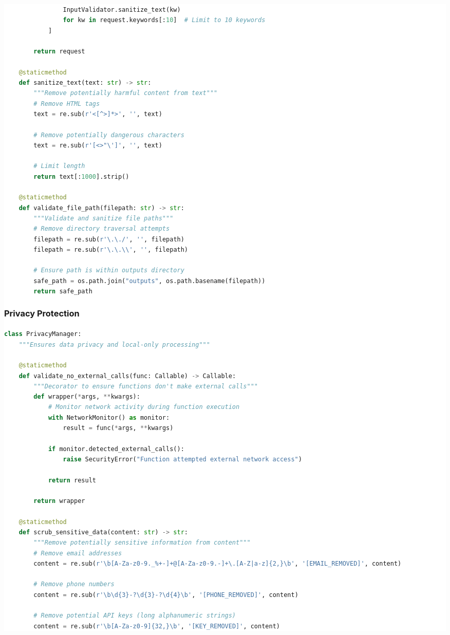 ```python
                InputValidator.sanitize_text(kw) 
                for kw in request.keywords[:10]  # Limit to 10 keywords
            ]
        
        return request
    
    @staticmethod
    def sanitize_text(text: str) -> str:
        """Remove potentially harmful content from text"""
        # Remove HTML tags
        text = re.sub(r'<[^>]*>', '', text)
        
        # Remove potentially dangerous characters
        text = re.sub(r'[<>"\']', '', text)
        
        # Limit length
        return text[:1000].strip()
    
    @staticmethod
    def validate_file_path(filepath: str) -> str:
        """Validate and sanitize file paths"""
        # Remove directory traversal attempts
        filepath = re.sub(r'\.\./', '', filepath)
        filepath = re.sub(r'\.\.\\', '', filepath)
        
        # Ensure path is within outputs directory
        safe_path = os.path.join("outputs", os.path.basename(filepath))
        return safe_path
```

### Privacy Protection

```python
class PrivacyManager:
    """Ensures data privacy and local-only processing"""
    
    @staticmethod
    def validate_no_external_calls(func: Callable) -> Callable:
        """Decorator to ensure functions don't make external calls"""
        def wrapper(*args, **kwargs):
            # Monitor network activity during function execution
            with NetworkMonitor() as monitor:
                result = func(*args, **kwargs)
                
            if monitor.detected_external_calls():
                raise SecurityError("Function attempted external network access")
            
            return result
        
        return wrapper
    
    @staticmethod
    def scrub_sensitive_data(content: str) -> str:
        """Remove potentially sensitive information from content"""
        # Remove email addresses
        content = re.sub(r'\b[A-Za-z0-9._%+-]+@[A-Za-z0-9.-]+\.[A-Z|a-z]{2,}\b', '[EMAIL_REMOVED]', content)
        
        # Remove phone numbers
        content = re.sub(r'\b\d{3}-?\d{3}-?\d{4}\b', '[PHONE_REMOVED]', content)
        
        # Remove potential API keys (long alphanumeric strings)
        content = re.sub(r'\b[A-Za-z0-9]{32,}\b', '[KEY_REMOVED]', content)
```